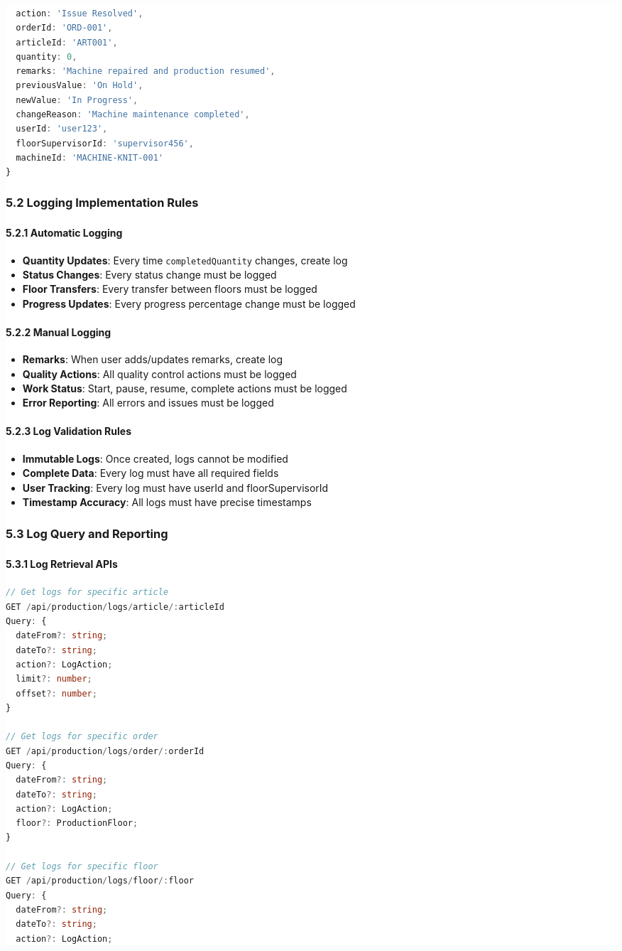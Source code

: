 ```typescript
  action: 'Issue Resolved',
  orderId: 'ORD-001',
  articleId: 'ART001',
  quantity: 0,
  remarks: 'Machine repaired and production resumed',
  previousValue: 'On Hold',
  newValue: 'In Progress',
  changeReason: 'Machine maintenance completed',
  userId: 'user123',
  floorSupervisorId: 'supervisor456',
  machineId: 'MACHINE-KNIT-001'
}
```

### 5.2 Logging Implementation Rules

#### 5.2.1 Automatic Logging
- **Quantity Updates**: Every time `completedQuantity` changes, create log
- **Status Changes**: Every status change must be logged
- **Floor Transfers**: Every transfer between floors must be logged
- **Progress Updates**: Every progress percentage change must be logged

#### 5.2.2 Manual Logging
- **Remarks**: When user adds/updates remarks, create log
- **Quality Actions**: All quality control actions must be logged
- **Work Status**: Start, pause, resume, complete actions must be logged
- **Error Reporting**: All errors and issues must be logged

#### 5.2.3 Log Validation Rules
- **Immutable Logs**: Once created, logs cannot be modified
- **Complete Data**: Every log must have all required fields
- **User Tracking**: Every log must have userId and floorSupervisorId
- **Timestamp Accuracy**: All logs must have precise timestamps

### 5.3 Log Query and Reporting

#### 5.3.1 Log Retrieval APIs
```typescript
// Get logs for specific article
GET /api/production/logs/article/:articleId
Query: {
  dateFrom?: string;
  dateTo?: string;
  action?: LogAction;
  limit?: number;
  offset?: number;
}

// Get logs for specific order
GET /api/production/logs/order/:orderId
Query: {
  dateFrom?: string;
  dateTo?: string;
  action?: LogAction;
  floor?: ProductionFloor;
}

// Get logs for specific floor
GET /api/production/logs/floor/:floor
Query: {
  dateFrom?: string;
  dateTo?: string;
  action?: LogAction;
```